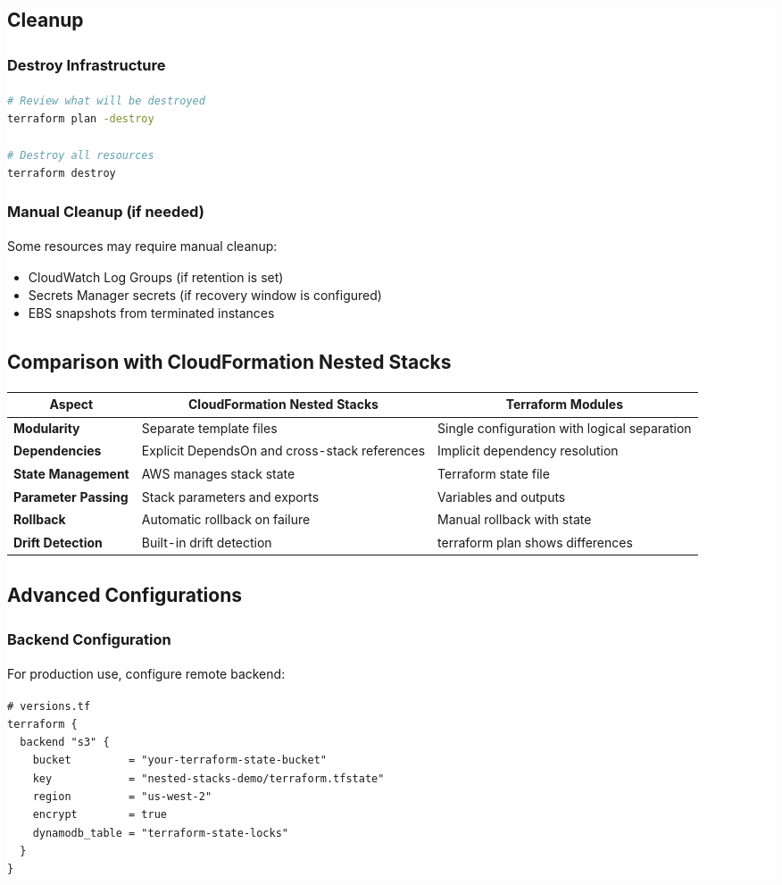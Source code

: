 ## Cleanup

### Destroy Infrastructure
```bash
# Review what will be destroyed
terraform plan -destroy

# Destroy all resources
terraform destroy
```

### Manual Cleanup (if needed)
Some resources may require manual cleanup:
- CloudWatch Log Groups (if retention is set)
- Secrets Manager secrets (if recovery window is configured)
- EBS snapshots from terminated instances

## Comparison with CloudFormation Nested Stacks

| Aspect | CloudFormation Nested Stacks | Terraform Modules |
|--------|-------------------------------|-------------------|
| **Modularity** | Separate template files | Single configuration with logical separation |
| **Dependencies** | Explicit DependsOn and cross-stack references | Implicit dependency resolution |
| **State Management** | AWS manages stack state | Terraform state file |
| **Parameter Passing** | Stack parameters and exports | Variables and outputs |
| **Rollback** | Automatic rollback on failure | Manual rollback with state |
| **Drift Detection** | Built-in drift detection | terraform plan shows differences |

## Advanced Configurations

### Backend Configuration
For production use, configure remote backend:

```hcl
# versions.tf
terraform {
  backend "s3" {
    bucket         = "your-terraform-state-bucket"
    key            = "nested-stacks-demo/terraform.tfstate"
    region         = "us-west-2"
    encrypt        = true
    dynamodb_table = "terraform-state-locks"
  }
}
```
